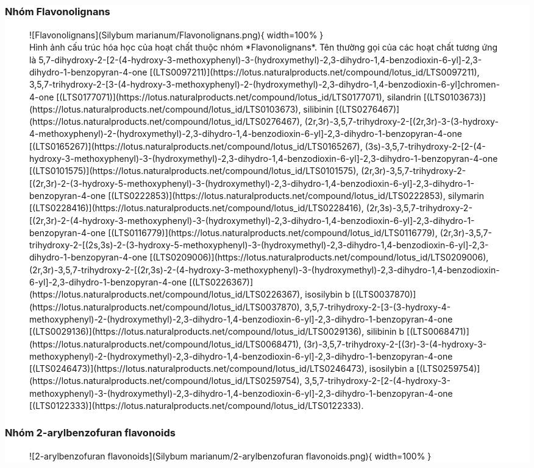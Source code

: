 
### Nhóm Flavonolignans
<figure markdown="span">
    ![Flavonolignans](Silybum marianum/Flavonolignans.png){ width=100% }
<figcaption>Hình ảnh cấu trúc hóa học của hoạt chất thuộc nhóm *Flavonolignans*. Tên thường gọi của các hoạt chất tương ứng là 5,7-dihydroxy-2-[2-(4-hydroxy-3-methoxyphenyl)-3-(hydroxymethyl)-2,3-dihydro-1,4-benzodioxin-6-yl]-2,3-dihydro-1-benzopyran-4-one [(LTS0097211)](https://lotus.naturalproducts.net/compound/lotus_id/LTS0097211), 3,5,7-trihydroxy-2-[3-(4-hydroxy-3-methoxyphenyl)-2-(hydroxymethyl)-2,3-dihydro-1,4-benzodioxin-6-yl]chromen-4-one [(LTS0177071)](https://lotus.naturalproducts.net/compound/lotus_id/LTS0177071), silandrin [(LTS0103673)](https://lotus.naturalproducts.net/compound/lotus_id/LTS0103673), silibinin [(LTS0276467)](https://lotus.naturalproducts.net/compound/lotus_id/LTS0276467), (2r,3r)-3,5,7-trihydroxy-2-[(2r,3r)-3-(3-hydroxy-4-methoxyphenyl)-2-(hydroxymethyl)-2,3-dihydro-1,4-benzodioxin-6-yl]-2,3-dihydro-1-benzopyran-4-one [(LTS0165267)](https://lotus.naturalproducts.net/compound/lotus_id/LTS0165267), (3s)-3,5,7-trihydroxy-2-[2-(4-hydroxy-3-methoxyphenyl)-3-(hydroxymethyl)-2,3-dihydro-1,4-benzodioxin-6-yl]-2,3-dihydro-1-benzopyran-4-one [(LTS0101575)](https://lotus.naturalproducts.net/compound/lotus_id/LTS0101575), (2r,3r)-3,5,7-trihydroxy-2-[(2r,3r)-2-(3-hydroxy-5-methoxyphenyl)-3-(hydroxymethyl)-2,3-dihydro-1,4-benzodioxin-6-yl]-2,3-dihydro-1-benzopyran-4-one [(LTS0222853)](https://lotus.naturalproducts.net/compound/lotus_id/LTS0222853), silymarin [(LTS0228416)](https://lotus.naturalproducts.net/compound/lotus_id/LTS0228416), (2r,3s)-3,5,7-trihydroxy-2-[(2r,3r)-2-(4-hydroxy-3-methoxyphenyl)-3-(hydroxymethyl)-2,3-dihydro-1,4-benzodioxin-6-yl]-2,3-dihydro-1-benzopyran-4-one [(LTS0116779)](https://lotus.naturalproducts.net/compound/lotus_id/LTS0116779), (2r,3r)-3,5,7-trihydroxy-2-[(2s,3s)-2-(3-hydroxy-5-methoxyphenyl)-3-(hydroxymethyl)-2,3-dihydro-1,4-benzodioxin-6-yl]-2,3-dihydro-1-benzopyran-4-one [(LTS0209006)](https://lotus.naturalproducts.net/compound/lotus_id/LTS0209006), (2r,3r)-3,5,7-trihydroxy-2-[(2r,3s)-2-(4-hydroxy-3-methoxyphenyl)-3-(hydroxymethyl)-2,3-dihydro-1,4-benzodioxin-6-yl]-2,3-dihydro-1-benzopyran-4-one [(LTS0226367)](https://lotus.naturalproducts.net/compound/lotus_id/LTS0226367), isosilybin b [(LTS0037870)](https://lotus.naturalproducts.net/compound/lotus_id/LTS0037870), 3,5,7-trihydroxy-2-[3-(3-hydroxy-4-methoxyphenyl)-2-(hydroxymethyl)-2,3-dihydro-1,4-benzodioxin-6-yl]-2,3-dihydro-1-benzopyran-4-one [(LTS0029136)](https://lotus.naturalproducts.net/compound/lotus_id/LTS0029136), silibinin b [(LTS0068471)](https://lotus.naturalproducts.net/compound/lotus_id/LTS0068471), (3r)-3,5,7-trihydroxy-2-[(3r)-3-(4-hydroxy-3-methoxyphenyl)-2-(hydroxymethyl)-2,3-dihydro-1,4-benzodioxin-6-yl]-2,3-dihydro-1-benzopyran-4-one [(LTS0246473)](https://lotus.naturalproducts.net/compound/lotus_id/LTS0246473), isosilybin a [(LTS0259754)](https://lotus.naturalproducts.net/compound/lotus_id/LTS0259754), 3,5,7-trihydroxy-2-[2-(4-hydroxy-3-methoxyphenyl)-3-(hydroxymethyl)-2,3-dihydro-1,4-benzodioxin-6-yl]-2,3-dihydro-1-benzopyran-4-one [(LTS0122333)](https://lotus.naturalproducts.net/compound/lotus_id/LTS0122333).</figcaption>
</figure>

            
            
### Nhóm 2-arylbenzofuran flavonoids
<figure markdown="span">
    ![2-arylbenzofuran flavonoids](Silybum marianum/2-arylbenzofuran flavonoids.png){ width=100% }